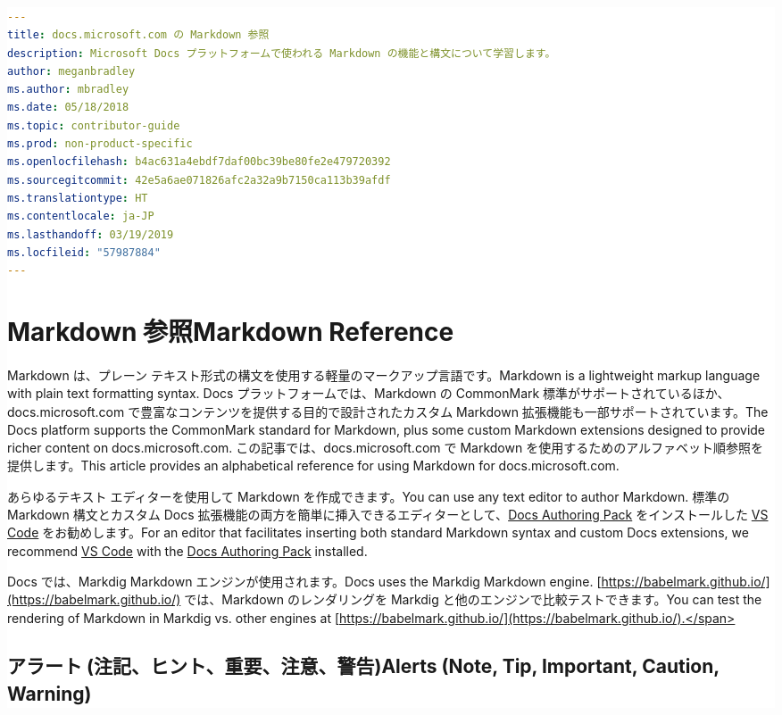```yaml
---
title: docs.microsoft.com の Markdown 参照
description: Microsoft Docs プラットフォームで使われる Markdown の機能と構文について学習します。
author: meganbradley
ms.author: mbradley
ms.date: 05/18/2018
ms.topic: contributor-guide
ms.prod: non-product-specific
ms.openlocfilehash: b4ac631a4ebdf7daf00bc39be80fe2e479720392
ms.sourcegitcommit: 42e5a6ae071826afc2a32a9b7150ca113b39afdf
ms.translationtype: HT
ms.contentlocale: ja-JP
ms.lasthandoff: 03/19/2019
ms.locfileid: "57987884"
---
```

# <a name="markdown-reference"></a><span data-ttu-id="eae4e-103">Markdown 参照</span><span class="sxs-lookup"><span data-stu-id="eae4e-103">Markdown Reference</span></span>

<span data-ttu-id="eae4e-104">Markdown は、プレーン テキスト形式の構文を使用する軽量のマークアップ言語です。</span><span class="sxs-lookup"><span data-stu-id="eae4e-104">Markdown is a lightweight markup language with plain text formatting syntax.</span></span> <span data-ttu-id="eae4e-105">Docs プラットフォームでは、Markdown の CommonMark 標準がサポートされているほか、docs.microsoft.com で豊富なコンテンツを提供する目的で設計されたカスタム Markdown 拡張機能も一部サポートされています。</span><span class="sxs-lookup"><span data-stu-id="eae4e-105">The Docs platform supports the CommonMark standard for Markdown, plus some custom Markdown extensions designed to provide richer content on docs.microsoft.com.</span></span> <span data-ttu-id="eae4e-106">この記事では、docs.microsoft.com で Markdown を使用するためのアルファベット順参照を提供します。</span><span class="sxs-lookup"><span data-stu-id="eae4e-106">This article provides an alphabetical reference for using Markdown for docs.microsoft.com.</span></span>

<span data-ttu-id="eae4e-107">あらゆるテキスト エディターを使用して Markdown を作成できます。</span><span class="sxs-lookup"><span data-stu-id="eae4e-107">You can use any text editor to author Markdown.</span></span> <span data-ttu-id="eae4e-108">標準の Markdown 構文とカスタム Docs 拡張機能の両方を簡単に挿入できるエディターとして、[Docs Authoring Pack](https://aka.ms/DocsAuthoringPack) をインストールした [VS Code](https://code.visualstudio.com/) をお勧めします。</span><span class="sxs-lookup"><span data-stu-id="eae4e-108">For an editor that facilitates inserting both standard Markdown syntax and custom Docs extensions, we recommend [VS Code](https://code.visualstudio.com/) with the [Docs Authoring Pack](https://aka.ms/DocsAuthoringPack) installed.</span></span>

<span data-ttu-id="eae4e-109">Docs では、Markdig Markdown エンジンが使用されます。</span><span class="sxs-lookup"><span data-stu-id="eae4e-109">Docs uses the Markdig Markdown engine.</span></span> <span data-ttu-id="eae4e-110">[https://babelmark.github.io/](https://babelmark.github.io/) では、Markdown のレンダリングを Markdig と他のエンジンで比較テストできます。</span><span class="sxs-lookup"><span data-stu-id="eae4e-110">You can test the rendering of Markdown in Markdig vs. other engines at [https://babelmark.github.io/](https://babelmark.github.io/).</span></span>

## <a name="alerts-note-tip-important-caution-warning"></a><span data-ttu-id="eae4e-111">アラート (注記、ヒント、重要、注意、警告)</span><span class="sxs-lookup"><span data-stu-id="eae4e-111">Alerts (Note, Tip, Important, Caution, Warning)</span></span>
